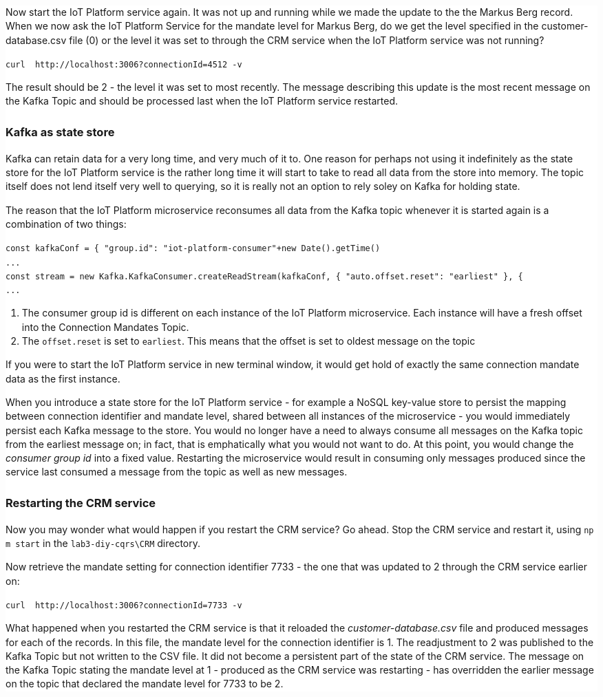 Now start the IoT Platform service again. It was not up and running while we made the update to the the Markus Berg record. When we now ask the IoT Platform Service for the mandate level for Markus Berg, do we get the level specified in the customer-database.csv file (0) or the level it was set to through the CRM service when the IoT Platform service was not running?

``` 
curl  http://localhost:3006?connectionId=4512 -v
```
The result should be 2 - the level it was set to most recently. The message describing this update is the most recent message on the Kafka Topic and should be processed last when the IoT Platform service restarted. 

### Kafka as state store

Kafka can retain data for a very long time, and very much of it to. One reason for perhaps not using it indefinitely as the state store for the IoT Platform service is the rather long time it will start to take to read all data from the store into memory. The topic itself does not lend itself very well to querying, so it is really not an option to rely soley on Kafka for holding state.

The reason that the IoT Platform microservice reconsumes all data from the Kafka topic whenever it is started again is a combination of two things:
```
const kafkaConf = { "group.id": "iot-platform-consumer"+new Date().getTime()
...
const stream = new Kafka.KafkaConsumer.createReadStream(kafkaConf, { "auto.offset.reset": "earliest" }, {
...
```
1. The consumer group id is different on each instance of the IoT Platform microservice. Each instance will have a fresh offset into the Connection Mandates Topic.
2. The `offset.reset` is set to `earliest`. This means that the offset is set to oldest message on the topic

If you were to start the IoT Platform service in new terminal window, it would get hold of exactly the same connection mandate data as the first instance.

When you introduce a state store for the IoT Platform service - for example a NoSQL key-value store to persist the mapping between connection identifier and mandate level, shared between all instances of the microservice - you would immediately persist each Kafka message to the store. You would no longer have a need to always consume all messages on the Kafka topic from the earliest message on; in fact, that is emphatically what you would not want to do. At this point, you would change the *consumer group id* into a fixed value. Restarting the microservice would result in consuming only messages produced since the service last consumed a message from the topic as well as new messages.

### Restarting the CRM service

Now you may wonder what would happen if you restart the CRM service? Go ahead. Stop the CRM service and restart it, using `npm start` in the `lab3-diy-cqrs\CRM` directory.

Now retrieve the mandate setting for connection identifier 7733 - the one that was updated to 2 through the CRM service earlier on:

``` 
curl  http://localhost:3006?connectionId=7733 -v
```
What happened when you restarted the CRM service is that it reloaded the *customer-database.csv* file and produced messages for each of the records. In this file, the mandate level for the connection identifier is 1. The readjustment to 2 was published to the Kafka Topic but not written to the CSV file. It did not become a persistent part of the state of the CRM service. The message on the Kafka Topic stating the mandate level at 1 - produced as the CRM service was restarting - has overridden the earlier message on the topic that declared the mandate level for 7733 to be 2. 


